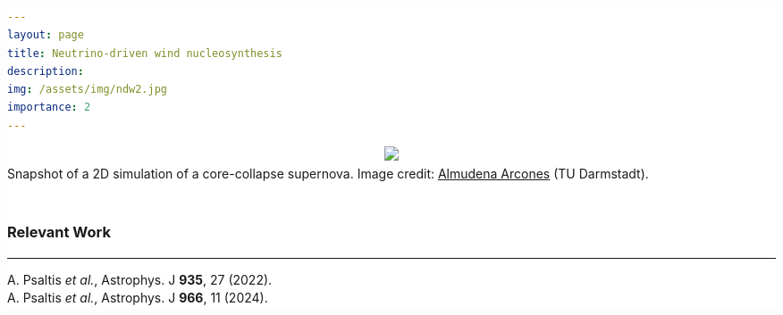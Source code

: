 ```yaml
---
layout: page
title: Neutrino-driven wind nucleosynthesis
description:
img: /assets/img/ndw2.jpg
importance: 2
---
```



 <center>
 <img src="{{ site.baseurl }}/assets/img/ndw.jpg" width="100%">
 </center>
 <div class="caption">
 Snapshot of a 2D simulation of a core-collapse supernova. Image credit: <a href="https://www.ikp.tu-darmstadt.de/theory/theoriezentrum/arbeitsgruppen_theoriezentrum/ag_almudena_arcones/index.en.jsp">Almudena Arcones</a> (TU Darmstadt).
 </div>
 <br>


### Relevant Work
<hr>

A. Psaltis *et al.*, Astrophys. J **935**, 27 (2022). <a  href="https://doi.org/10.3847/1538-4357/ac7da7"><i class="fas fa-external-link-alt"></i></a> <br>
A. Psaltis *et al.*, Astrophys. J **966**, 11 (2024). <a  href="https://doi.org/10.3847/1538-4357/ad2dfb"><i class="fas fa-external-link-alt"></i></a> <br>
